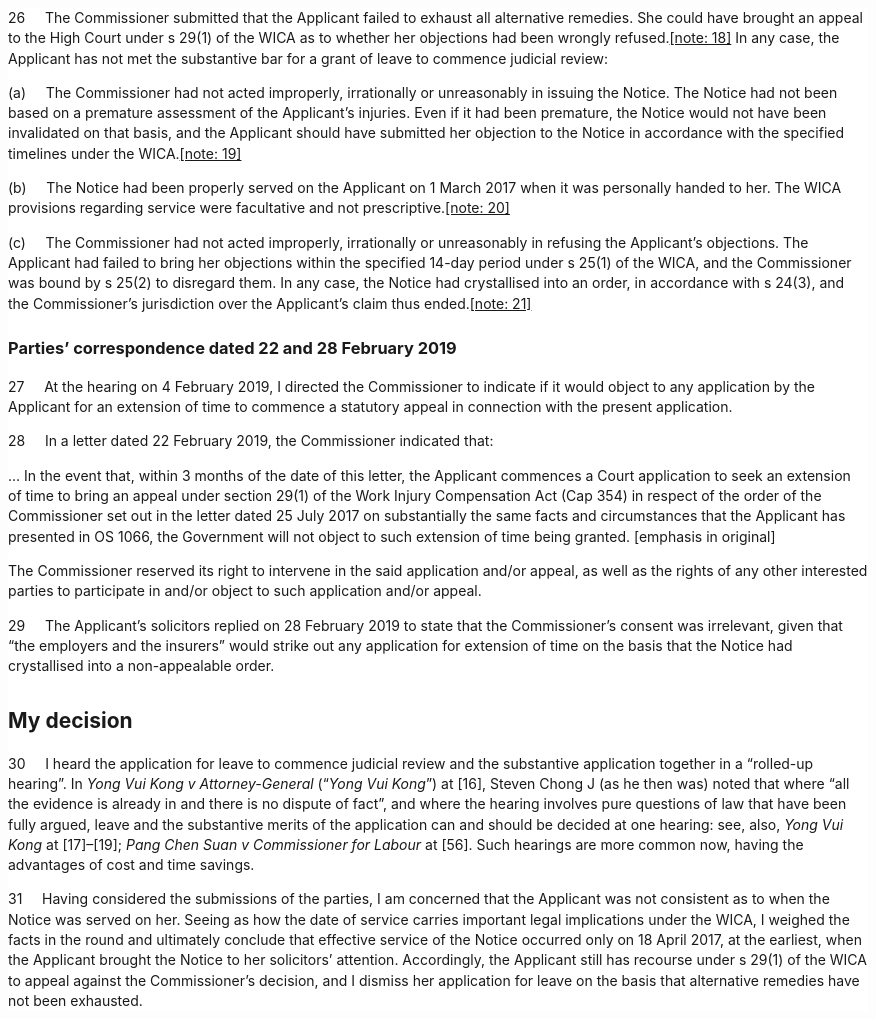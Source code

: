 26     The Commissioner submitted that the Applicant failed to exhaust all alternative remedies. She could have brought an appeal to the High Court under s 29(1) of the WICA as to whether her objections had been wrongly refused.[\[note: 18\]](#Ftn_18) In any case, the Applicant has not met the substantive bar for a grant of leave to commence judicial review:

(a)     The Commissioner had not acted improperly, irrationally or unreasonably in issuing the Notice. The Notice had not been based on a premature assessment of the Applicant’s injuries. Even if it had been premature, the Notice would not have been invalidated on that basis, and the Applicant should have submitted her objection to the Notice in accordance with the specified timelines under the WICA.[\[note: 19\]](#Ftn_19)

(b)     The Notice had been properly served on the Applicant on 1 March 2017 when it was personally handed to her. The WICA provisions regarding service were facultative and not prescriptive.[\[note: 20\]](#Ftn_20)

(c)     The Commissioner had not acted improperly, irrationally or unreasonably in refusing the Applicant’s objections. The Applicant had failed to bring her objections within the specified 14-day period under s 25(1) of the WICA, and the Commissioner was bound by s 25(2) to disregard them. In any case, the Notice had crystallised into an order, in accordance with s 24(3), and the Commissioner’s jurisdiction over the Applicant’s claim thus ended.[\[note: 21\]](#Ftn_21)

### Parties’ correspondence dated 22 and 28 February 2019

27     At the hearing on 4 February 2019, I directed the Commissioner to indicate if it would object to any application by the Applicant for an extension of time to commence a statutory appeal in connection with the present application.

28     In a letter dated 22 February 2019, the Commissioner indicated that:

… In the event that, within 3 months of the date of this letter, the Applicant commences a Court application to seek an extension of time to bring an appeal under section 29(1) of the Work Injury Compensation Act (Cap 354) in respect of the order of the Commissioner set out in the letter dated 25 July 2017 on substantially the same facts and circumstances that the Applicant has presented in OS 1066, the Government will not object to such extension of time being granted. \[emphasis in original\]

The Commissioner reserved its right to intervene in the said application and/or appeal, as well as the rights of any other interested parties to participate in and/or object to such application and/or appeal.

29     The Applicant’s solicitors replied on 28 February 2019 to state that the Commissioner’s consent was irrelevant, given that “the employers and the insurers” would strike out any application for extension of time on the basis that the Notice had crystallised into a non-appealable order.

## My decision

30     I heard the application for leave to commence judicial review and the substantive application together in a “rolled-up hearing”. In _Yong Vui Kong v Attorney-General_ (“_Yong Vui Kong_”) at \[16\], Steven Chong J (as he then was) noted that where “all the evidence is already in and there is no dispute of fact”, and where the hearing involves pure questions of law that have been fully argued, leave and the substantive merits of the application can and should be decided at one hearing: see, also, _Yong Vui Kong_ at \[17\]–\[19\]; _Pang Chen Suan v Commissioner for Labour_ at \[56\]. Such hearings are more common now, having the advantages of cost and time savings.

31     Having considered the submissions of the parties, I am concerned that the Applicant was not consistent as to when the Notice was served on her. Seeing as how the date of service carries important legal implications under the WICA, I weighed the facts in the round and ultimately conclude that effective service of the Notice occurred only on 18 April 2017, at the earliest, when the Applicant brought the Notice to her solicitors’ attention. Accordingly, the Applicant still has recourse under s 29(1) of the WICA to appeal against the Commissioner’s decision, and I dismiss her application for leave on the basis that alternative remedies have not been exhausted.
